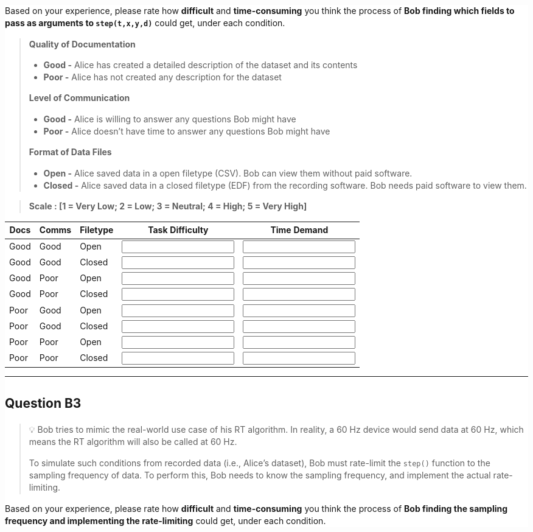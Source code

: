 Based on your experience, please rate how **difficult** and **time-consuming** you think the process of **Bob finding which fields to pass as arguments to `step(t,x,y,d)`** could get, under each condition.

> **Quality of Documentation**
>
> - **Good -** Alice has created a detailed description of the dataset and its contents
> - **Poor -** Alice has not created any description for the dataset
>
> **Level of Communication**
>
> - **Good -** Alice is willing to answer any questions Bob might have
> - **Poor -** Alice doesn’t have time to answer any questions Bob might have
>
> **Format of Data Files**
>
> - **Open -** Alice saved data in a open filetype (CSV). Bob can view them without paid software.
> - **Closed -** Alice saved data in a closed filetype (EDF) from the recording software. Bob needs paid software to view them.

> **Scale : [1 = Very Low; 2 = Low; 3 = Neutral; 4 = High; 5 = Very High]**

| Docs | Comms | Filetype | Task Difficulty       | Time Demand           |
| ---- | ----- | -------- | --------------------- | --------------------- |
| Good | Good  | Open     | <input name="b2_1_d"> | <input name="b2_1_t"> |
| Good | Good  | Closed   | <input name="b2_2_d"> | <input name="b2_2_t"> |
| Good | Poor  | Open     | <input name="b2_3_d"> | <input name="b2_3_t"> |
| Good | Poor  | Closed   | <input name="b2_4_d"> | <input name="b2_4_t"> |
| Poor | Good  | Open     | <input name="b2_5_d"> | <input name="b2_5_t"> |
| Poor | Good  | Closed   | <input name="b2_6_d"> | <input name="b2_6_t"> |
| Poor | Poor  | Open     | <input name="b2_7_d"> | <input name="b2_7_t"> |
| Poor | Poor  | Closed   | <input name="b2_8_d"> | <input name="b2_8_t"> |

<hr>

## Question B3

> 💡 Bob tries to mimic the real-world use case of his RT algorithm. In reality, a 60 Hz device would send data at 60 Hz, which means the RT algorithm will also be called at 60 Hz.
>
> To simulate such conditions from recorded data (i.e., Alice’s dataset), Bob must rate-limit the `step()` function to the sampling frequency of data. To perform this, Bob needs to know the sampling frequency, and implement the actual rate-limiting.

Based on your experience, please rate how **difficult** and **time-consuming** you think the process of **Bob finding the sampling frequency and implementing the rate-limiting** could get, under each condition.
